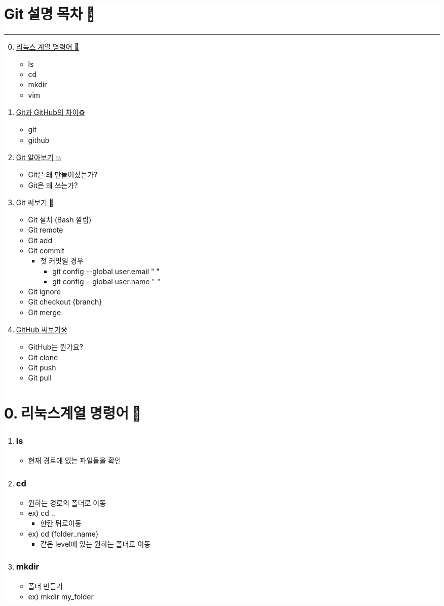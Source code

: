 

# Git 설명 목차 :pencil:

-----

0. [리눅스 계열 명령어 :art:](#0-리눅스계열-명령어-art)
   - ls
   - cd
   - mkdir
   - vim

1. [Git과 GitHub의 차이:recycle:](#1-git과-github의-차이-recycle)
   - git
   - github
2. [Git 알아보기 :boom:](#2-git-알아보기-boom)
   - Git은 왜 만들어졌는가?
   - Git은 왜 쓰는가?
3. [Git 써보기 :hammer:](#3-git-써보기-hammer)
   - Git 설치 (Bash 깔림)
   - Git remote
   - Git add
   - Git commit
     - 첫 커밋일 경우 
       - git config --global user.email " "
       - git config --global user.name " "
   - Git ignore
   - Git checkout {branch}
   - Git merge
4. [GitHub 써보기:hammer_and_pick:](#4-github-써보기-hammer_and_pick)
   - GitHub는 뭔가요?
   - Git clone
   - Git push
   - Git pull



# 0. 리눅스계열 명령어 :art:

1. ### ls 

   - 현재 경로에 있는 파일들을 확인

2. ### cd

   - 원하는 경로의 폴더로 이동
   - ex) cd .. 
     - 한칸 뒤로이동
   - ex) cd {folder_name}
     - 같은 level에 있는 원하는 폴더로 이동

3. ### mkdir

   - 폴더 만들기
   - ex) mkdir my_folder
